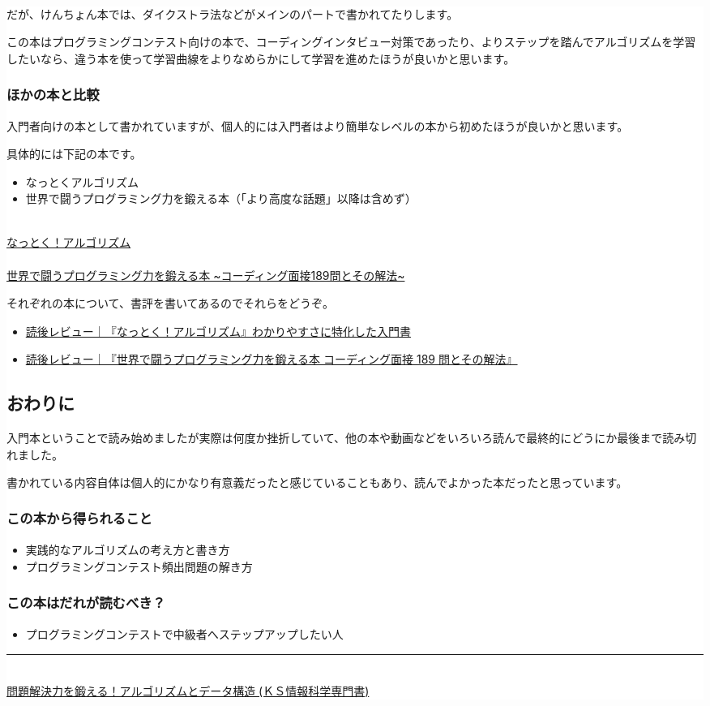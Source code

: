 だが、けんちょん本では、ダイクストラ法などがメインのパートで書かれてたりします。

この本はプログラミングコンテスト向けの本で、コーディングインタビュー対策であったり、よりステップを踏んでアルゴリズムを学習したいなら、違う本を使って学習曲線をよりなめらかにして学習を進めたほうが良いかと思います。

### ほかの本と比較

入門者向けの本として書かれていますが、個人的には入門者はより簡単なレベルの本から初めたほうが良いかと思います。

具体的には下記の本です。

- なっとくアルゴリズム
- 世界で闘うプログラミング力を鍛える本（「より高度な話題」以降は含めず）


<div class="af-moshi-container">
<a href="//af.moshimo.com/af/c/click?a_id=1847646&amp;p_id=170&amp;pc_id=185&amp;pl_id=4062&amp;url=https%3A%2F%2Fwww.amazon.co.jp%2Fdp%2FB01N14WBX3" rel="nofollow" referrerpolicy="no-referrer-when-downgrade"><img src="https://images-fe.ssl-images-amazon.com/images/I/61bXMHbyv3L._SL160_.jpg" alt="" style="border: none;" /><br />なっとく！アルゴリズム</a><img src="//i.moshimo.com/af/i/impression?a_id=1847646&amp;p_id=170&amp;pc_id=185&amp;pl_id=4062" alt="" width="1" height="1" style="border: 0px;" />
</div>



<div class="af-moshi-container">
<a href="//af.moshimo.com/af/c/click?a_id=1847646&amp;p_id=170&amp;pc_id=185&amp;pl_id=4062&amp;url=https%3A%2F%2Fwww.amazon.co.jp%2Fdp%2F4839960100" rel="nofollow" referrerpolicy="no-referrer-when-downgrade"><img src="https://images-fe.ssl-images-amazon.com/images/I/51rNACyh7TL._SL160_.jpg" alt="" style="border: none;" /><br />世界で闘うプログラミング力を鍛える本 ~コーディング面接189問とその解法~</a><img src="//i.moshimo.com/af/i/impression?a_id=1847646&amp;p_id=170&amp;pc_id=185&amp;pl_id=4062" alt="" width="1" height="1" style="border: 0px;" />
</div>


それぞれの本について、書評を書いてあるのでそれらをどうぞ。

- [読後レビュー｜『なっとく！アルゴリズム』わかりやすさに特化した入門書](https://snamiki1212.com/review-grokking-algorithms)

- [読後レビュー｜『世界で闘うプログラミング力を鍛える本 コーディング面接 189 問とその解法』](https://snamiki1212.com/review-cracking-coding-interview)

## おわりに

入門本ということで読み始めましたが実際は何度か挫折していて、他の本や動画などをいろいろ読んで最終的にどうにか最後まで読み切れました。

書かれている内容自体は個人的にかなり有意義だったと感じていることもあり、読んでよかった本だったと思っています。

### この本から得られること

- 実践的なアルゴリズムの考え方と書き方
- プログラミングコンテスト頻出問題の解き方

### この本はだれが読むべき？

- プログラミングコンテストで中級者へステップアップしたい人

---


<div class="af-moshi-container">
<a href="//af.moshimo.com/af/c/click?a_id=1847646&amp;p_id=170&amp;pc_id=185&amp;pl_id=4062&amp;url=https%3A%2F%2Fwww.amazon.co.jp%2Fdp%2FB08PV83L3N" rel="nofollow" referrerpolicy="no-referrer-when-downgrade"><img src="https://images-fe.ssl-images-amazon.com/images/I/51TtkYDXZFL._SL160_.jpg" alt="" style="border: none;" /><br />問題解決力を鍛える！アルゴリズムとデータ構造 (ＫＳ情報科学専門書)</a><img src="//i.moshimo.com/af/i/impression?a_id=1847646&amp;p_id=170&amp;pc_id=185&amp;pl_id=4062" alt="" width="1" height="1" style="border: 0px;" />
</div>

